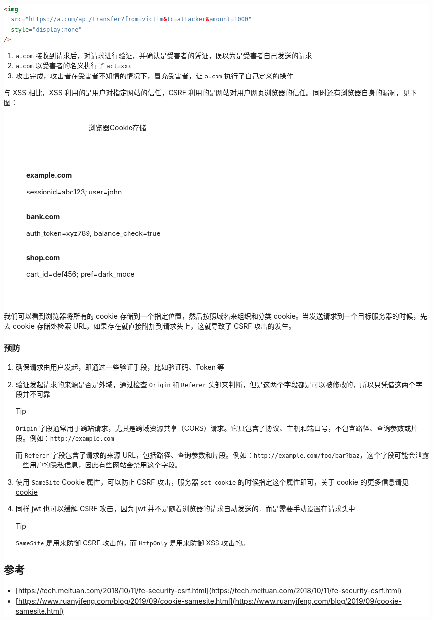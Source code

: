   ```html
   <img
     src="https://a.com/api/transfer?from=victim&to=attacker&amount=1000"
     style="display:none"
   />
   ```

1. `a.com` 接收到请求后，对请求进行验证，并确认是受害者的凭证，误以为是受害者自己发送的请求
1. `a.com` 以受害者的名义执行了 `act=xxx`
1. 攻击完成，攻击者在受害者不知情的情况下，冒充受害者，让 `a.com` 执行了自己定义的操作

与 XSS 相比，XSS 利用的是用户对指定网站的信任，CSRF 利用的是网站对用户网页浏览器的信任。同时还有浏览器自身的漏洞，见下图：

<div style="border: var(--sr-border); padding: 10px; margin: 20px; width: 400px;">
    <header>浏览器Cookie存储</header>
    <div style="border: 1px dashed var(--sr-c-border); padding: 10px; margin-top: 10px;">
        <div style="margin: 5px 0; padding: 5px; background-color: var(--sr-c-bg-section);">
            <strong>example.com</strong>
            <p>sessionid=abc123; user=john</p>
        </div>
        <div style="margin: 5px 0; padding: 5px; background-color: var(--sr-c-bg-section);">
            <strong>bank.com</strong>
            <p>auth_token=xyz789; balance_check=true</p>
        </div>
        <div style="margin: 5px 0; padding: 5px; background-color: var(--sr-c-bg-section);">
            <strong>shop.com</strong>
            <p>cart_id=def456; pref=dark_mode</p>
        </div>
    </div>
</div>

我们可以看到浏览器将所有的 cookie 存储到一个指定位置，然后按照域名来组织和分类 cookie。当发送请求到一个目标服务器的时候，先去 cookie 存储处检索 URL，如果存在就直接附加到请求头上，这就导致了 CSRF 攻击的发生。

### 预防

1. 确保请求由用户发起，即通过一些验证手段，比如验证码、Token 等

1. 验证发起请求的来源是否是外域，通过检查 `Origin` 和 `Referer` 头部来判断，但是这两个字段都是可以被修改的，所以只凭借这两个字段并不可靠

   > [!tip]
   >
   > `Origin` 字段通常用于跨站请求，尤其是跨域资源共享（CORS）请求。它只包含了协议、主机和端口号，不包含路径、查询参数或片段。例如：`http://example.com`
   >
   > 而 `Referer` 字段包含了请求的来源 URL，包括路径、查询参数和片段。例如：`http://example.com/foo/bar?baz`，这个字段可能会泄露一些用户的隐私信息，因此有些网站会禁用这个字段。

1. 使用 `SameSite` Cookie 属性，可以防止 CSRF 攻击，服务器 `set-cookie` 的时候指定这个属性即可，关于 cookie 的更多信息请见 [cookie](../book/MDN/cookie_session.md#cookie)

1. 同样 jwt 也可以缓解 CSRF 攻击，因为 jwt 并不是随着浏览器的请求自动发送的，而是需要手动设置在请求头中

   > [!tip]
   > `SameSite` 是用来防御 CSRF 攻击的，而 `HttpOnly` 是用来防御 XSS 攻击的。

## 参考

- [https://tech.meituan.com/2018/10/11/fe-security-csrf.html](https://tech.meituan.com/2018/10/11/fe-security-csrf.html)
- [https://www.ruanyifeng.com/blog/2019/09/cookie-samesite.html](https://www.ruanyifeng.com/blog/2019/09/cookie-samesite.html)

